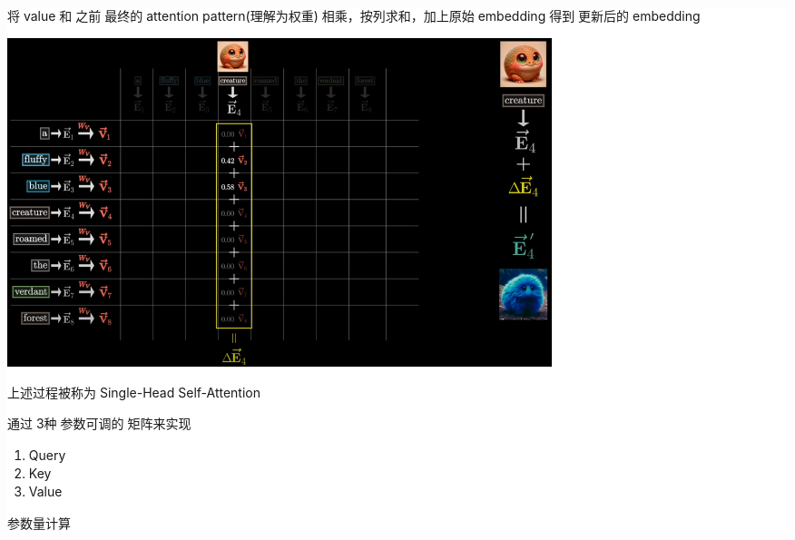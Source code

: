 将 value 和 之前 最终的 attention pattern(理解为权重) 相乘，按列求和，加上原始 embedding 得到 更新后的 embedding

<img src="Pics/3b1b066.png" width=600>

上述过程被称为 Single-Head Self-Attention

通过 3种 参数可调的 矩阵来实现
1. Query
2. Key
3. Value

参数量计算
